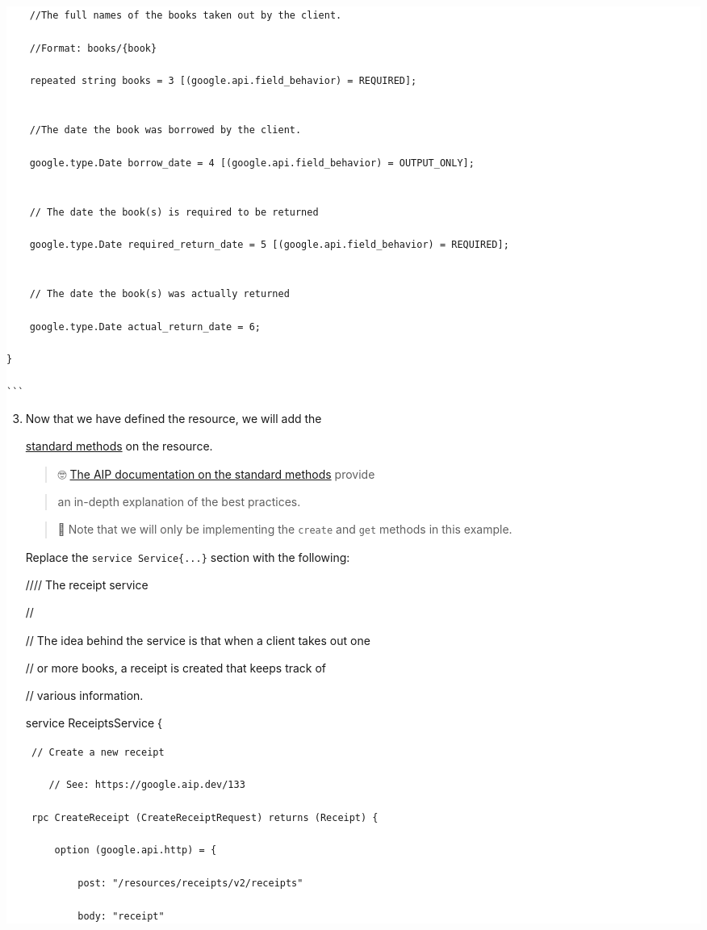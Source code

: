         //The full names of the books taken out by the client.

        //Format: books/{book}

        repeated string books = 3 [(google.api.field_behavior) = REQUIRED];


        //The date the book was borrowed by the client.

        google.type.Date borrow_date = 4 [(google.api.field_behavior) = OUTPUT_ONLY];


        // The date the book(s) is required to be returned

        google.type.Date required_return_date = 5 [(google.api.field_behavior) = REQUIRED];


        // The date the book(s) was actually returned

        google.type.Date actual_return_date = 6;

    }

    ```


3. Now that we have defined the resource, we will add the <a href="https://google.aip.dev/131" target="_blank">

    standard methods</a> on the resource.

    > 🤓 <a href="https://google.aip.dev/131" target="_blank"> The AIP documentation on the standard methods</a> provide

   > an in-depth explanation of the best practices. <br />

   > 🚩 Note that we will only be implementing the `create` and `get` methods in this example.


    Replace the `service Service{...}` section with the following:



	////  The receipt service

   //

   // The idea behind the service is that when a client takes out one

   // or more books, a receipt is created that keeps track of

   // various information.

    service ReceiptsService {

        // Create a new receipt

           // See: https://google.aip.dev/133

        rpc CreateReceipt (CreateReceiptRequest) returns (Receipt) {

            option (google.api.http) = {

                post: "/resources/receipts/v2/receipts"

                body: "receipt"
